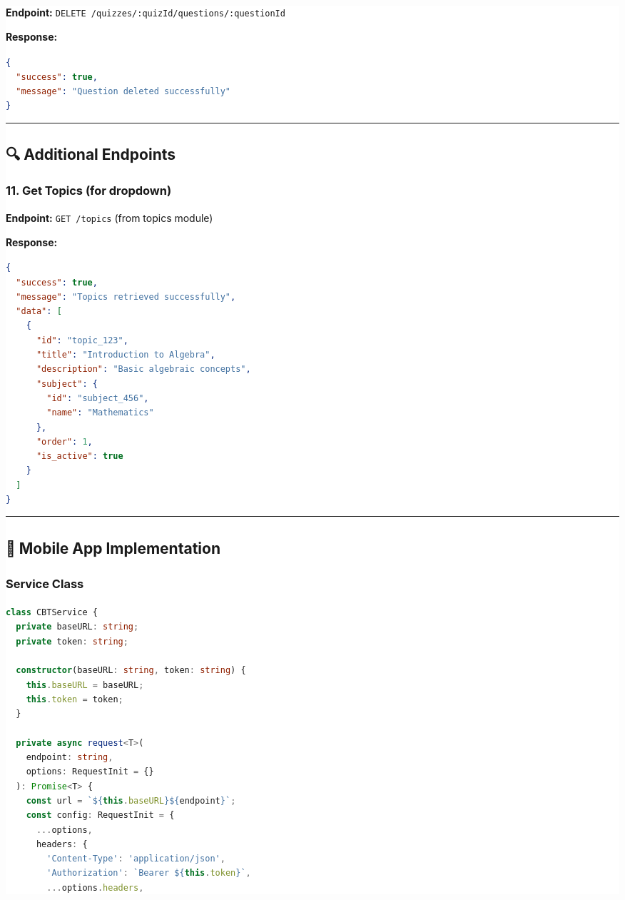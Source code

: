 **Endpoint:** `DELETE /quizzes/:quizId/questions/:questionId`

**Response:**
```json
{
  "success": true,
  "message": "Question deleted successfully"
}
```

---

## 🔍 Additional Endpoints

### 11. Get Topics (for dropdown)

**Endpoint:** `GET /topics` (from topics module)

**Response:**
```json
{
  "success": true,
  "message": "Topics retrieved successfully",
  "data": [
    {
      "id": "topic_123",
      "title": "Introduction to Algebra",
      "description": "Basic algebraic concepts",
      "subject": {
        "id": "subject_456",
        "name": "Mathematics"
      },
      "order": 1,
      "is_active": true
    }
  ]
}
```

---

## 📱 Mobile App Implementation

### Service Class
```typescript
class CBTService {
  private baseURL: string;
  private token: string;

  constructor(baseURL: string, token: string) {
    this.baseURL = baseURL;
    this.token = token;
  }

  private async request<T>(
    endpoint: string,
    options: RequestInit = {}
  ): Promise<T> {
    const url = `${this.baseURL}${endpoint}`;
    const config: RequestInit = {
      ...options,
      headers: {
        'Content-Type': 'application/json',
        'Authorization': `Bearer ${this.token}`,
        ...options.headers,
```